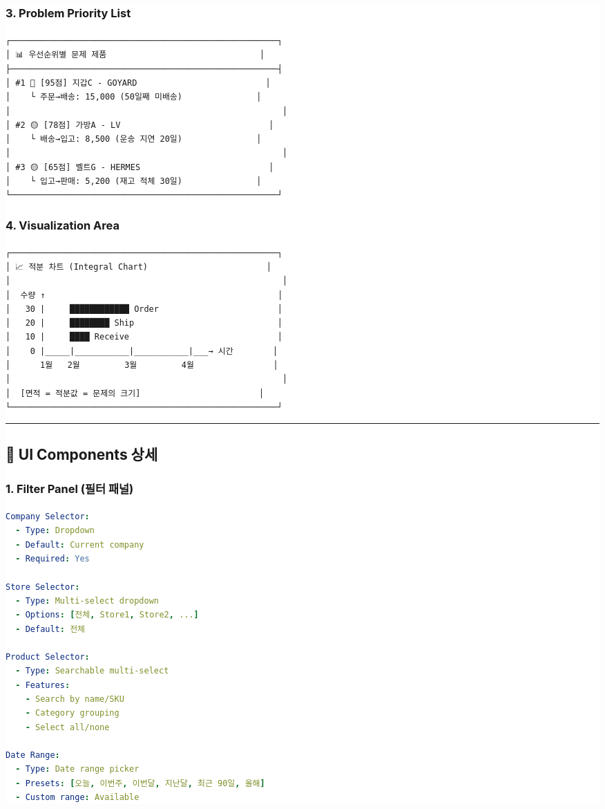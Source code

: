 ### 3. Problem Priority List
```
┌──────────────────────────────────────────────────────┐
│ 📊 우선순위별 문제 제품                               │
├──────────────────────────────────────────────────────┤
│ #1 🔴 [95점] 지갑C - GOYARD                          │
│    └ 주문→배송: 15,000 (50일째 미배송)               │
│                                                       │
│ #2 🟡 [78점] 가방A - LV                              │
│    └ 배송→입고: 8,500 (운송 지연 20일)               │
│                                                       │
│ #3 🟡 [65점] 벨트G - HERMES                          │
│    └ 입고→판매: 5,200 (재고 적체 30일)               │
└──────────────────────────────────────────────────────┘
```

### 4. Visualization Area
```
┌──────────────────────────────────────────────────────┐
│ 📈 적분 차트 (Integral Chart)                        │
│                                                       │
│  수량 ↑                                               │
│   30 |     ████████████ Order                        │
│   20 |     ████████ Ship                             │
│   10 |     ████ Receive                              │
│    0 |_____|___________|___________|___→ 시간        │
│      1월   2월         3월         4월                │
│                                                       │
│  [면적 = 적분값 = 문제의 크기]                        │
└──────────────────────────────────────────────────────┘
```

---

## 🎨 UI Components 상세

### 1. Filter Panel (필터 패널)
```yaml
Company Selector:
  - Type: Dropdown
  - Default: Current company
  - Required: Yes

Store Selector:
  - Type: Multi-select dropdown
  - Options: [전체, Store1, Store2, ...]
  - Default: 전체

Product Selector:
  - Type: Searchable multi-select
  - Features: 
    - Search by name/SKU
    - Category grouping
    - Select all/none

Date Range:
  - Type: Date range picker
  - Presets: [오늘, 이번주, 이번달, 지난달, 최근 90일, 올해]
  - Custom range: Available
```
